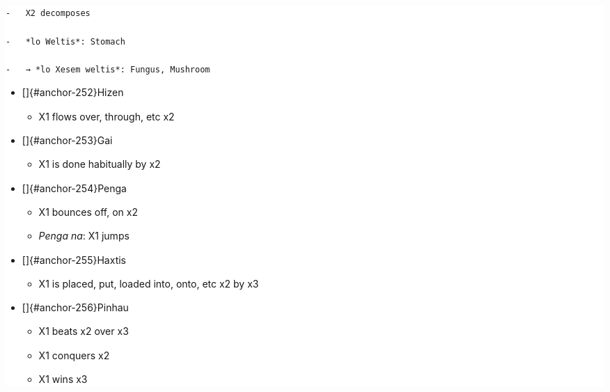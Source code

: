     -   X2 decomposes

    -   *lo Weltis*: Stomach

    -   → *lo Xesem weltis*: Fungus, Mushroom

-   []{#anchor-252}Hizen

    -   X1 flows over, through, etc x2

-   []{#anchor-253}Gai

    -   X1 is done habitually by x2

-   []{#anchor-254}Penga

    -   X1 bounces off, on x2

    -   *Penga na*: X1 jumps

-   []{#anchor-255}Haxtis

    -   X1 is placed, put, loaded into, onto, etc x2 by x3

-   []{#anchor-256}Pinhau

    -   X1 beats x2 over x3

    -   X1 conquers x2

    -   X1 wins x3
